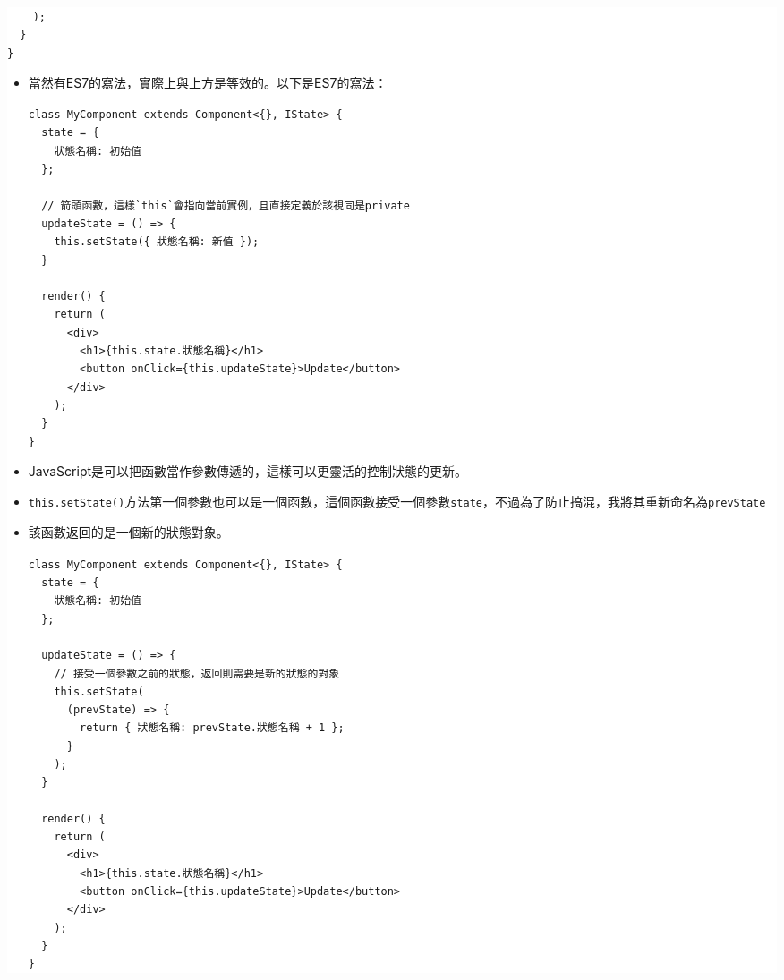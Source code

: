   ```tsx
      );
    }
  }
  ```
- 當然有ES7的寫法，實際上與上方是等效的。以下是ES7的寫法：
  
  ```tsx
  class MyComponent extends Component<{}, IState> {
    state = {
      狀態名稱: 初始值
    };
  
    // 箭頭函數，這樣`this`會指向當前實例，且直接定義於該視同是private
    updateState = () => {
      this.setState({ 狀態名稱: 新值 });
    }

    render() {
      return (
        <div>
          <h1>{this.state.狀態名稱}</h1>
          <button onClick={this.updateState}>Update</button>
        </div>
      );
    }
  }
  ```  

- JavaScript是可以把函數當作參數傳遞的，這樣可以更靈活的控制狀態的更新。
- `this.setState()`方法第一個參數也可以是一個函數，這個函數接受一個參數`state`，不過為了防止搞混，我將其重新命名為`prevState`
- 該函數返回的是一個新的狀態對象。
  ```tsx
  class MyComponent extends Component<{}, IState> {
    state = {
      狀態名稱: 初始值
    };
  
    updateState = () => {
      // 接受一個參數之前的狀態，返回則需要是新的狀態的對象
      this.setState(
        (prevState) => {
          return { 狀態名稱: prevState.狀態名稱 + 1 };
        }
      );
    }
  
    render() {
      return (
        <div>
          <h1>{this.state.狀態名稱}</h1>
          <button onClick={this.updateState}>Update</button>
        </div>
      );
    }
  }
  ```
  